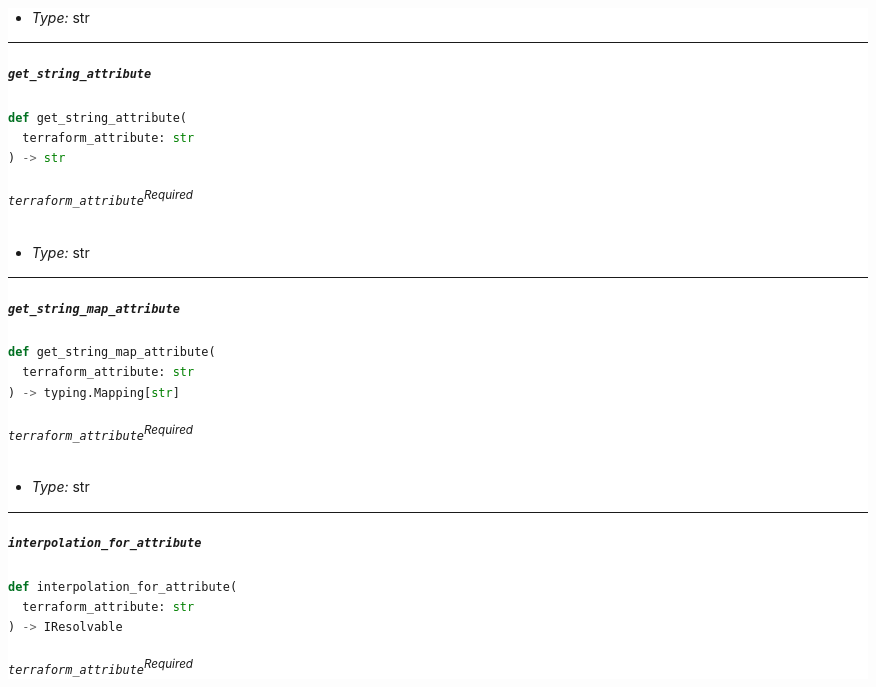 - *Type:* str

---

##### `get_string_attribute` <a name="get_string_attribute" id="@ithings/cdktf-provider-openstack.dataOpenstackBlockstorageVolumeV2.DataOpenstackBlockstorageVolumeV2.getStringAttribute"></a>

```python
def get_string_attribute(
  terraform_attribute: str
) -> str
```

###### `terraform_attribute`<sup>Required</sup> <a name="terraform_attribute" id="@ithings/cdktf-provider-openstack.dataOpenstackBlockstorageVolumeV2.DataOpenstackBlockstorageVolumeV2.getStringAttribute.parameter.terraformAttribute"></a>

- *Type:* str

---

##### `get_string_map_attribute` <a name="get_string_map_attribute" id="@ithings/cdktf-provider-openstack.dataOpenstackBlockstorageVolumeV2.DataOpenstackBlockstorageVolumeV2.getStringMapAttribute"></a>

```python
def get_string_map_attribute(
  terraform_attribute: str
) -> typing.Mapping[str]
```

###### `terraform_attribute`<sup>Required</sup> <a name="terraform_attribute" id="@ithings/cdktf-provider-openstack.dataOpenstackBlockstorageVolumeV2.DataOpenstackBlockstorageVolumeV2.getStringMapAttribute.parameter.terraformAttribute"></a>

- *Type:* str

---

##### `interpolation_for_attribute` <a name="interpolation_for_attribute" id="@ithings/cdktf-provider-openstack.dataOpenstackBlockstorageVolumeV2.DataOpenstackBlockstorageVolumeV2.interpolationForAttribute"></a>

```python
def interpolation_for_attribute(
  terraform_attribute: str
) -> IResolvable
```

###### `terraform_attribute`<sup>Required</sup> <a name="terraform_attribute" id="@ithings/cdktf-provider-openstack.dataOpenstackBlockstorageVolumeV2.DataOpenstackBlockstorageVolumeV2.interpolationForAttribute.parameter.terraformAttribute"></a>
